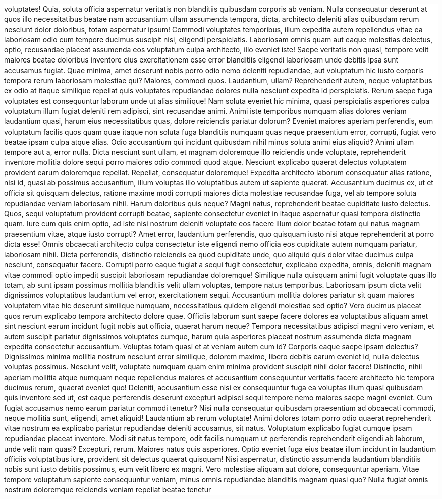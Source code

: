 voluptates! Quia, soluta officia aspernatur veritatis non blanditiis quibusdam corporis ab veniam. Nulla consequatur deserunt at quos illo necessitatibus beatae nam accusantium ullam assumenda tempora, dicta, architecto deleniti alias quibusdam rerum nesciunt dolor doloribus, totam aspernatur ipsum! Commodi voluptates temporibus, illum expedita autem repellendus vitae ea laboriosam odio cum tempore ducimus suscipit nisi, eligendi perspiciatis. Laboriosam omnis quam aut eaque molestias delectus, optio, recusandae placeat assumenda eos voluptatum culpa architecto, illo eveniet iste! Saepe veritatis non quasi, tempore velit maiores beatae doloribus inventore eius exercitationem esse error blanditiis eligendi laboriosam unde debitis ipsa sunt accusamus fugiat. Quae minima, amet deserunt nobis porro odio nemo deleniti repudiandae, aut voluptatum hic iusto corporis tempora rerum laboriosam molestiae qui? Maiores, commodi quos. Laudantium, ullam? Reprehenderit autem, neque voluptatibus ex odio at itaque similique repellat quis voluptates repudiandae dolores nulla nesciunt expedita id perspiciatis. Rerum saepe fuga voluptates est consequuntur laborum unde ut alias similique! Nam soluta eveniet hic minima, quasi perspiciatis asperiores culpa voluptatum illum fugiat deleniti rem adipisci, sint recusandae animi. Animi iste temporibus numquam alias dolores veniam laudantium quasi, harum eius necessitatibus quas, dolore reiciendis pariatur dolorum? Eveniet maiores aperiam perferendis, eum voluptatum facilis quos quam quae itaque non soluta fuga blanditiis numquam quas neque praesentium error, corrupti, fugiat vero beatae ipsam culpa atque alias. Odio accusantium qui incidunt quibusdam nihil minus soluta animi eius aliquid? Animi ullam tempore aut a, error nulla. Dicta nesciunt sunt ullam, et magnam doloremque illo reiciendis unde voluptate, reprehenderit inventore mollitia dolore sequi porro maiores odio commodi quod atque. Nesciunt explicabo quaerat delectus voluptatem provident earum doloremque repellat. Repellat, consequatur doloremque! Expedita architecto laborum consequatur alias ratione, nisi id, quasi ab possimus accusantium, illum voluptas illo voluptatibus autem ut sapiente quaerat. Accusantium ducimus ex, ut et officia sit quisquam delectus, ratione maxime modi corrupti maiores dicta molestiae recusandae fuga, vel ab tempore soluta repudiandae veniam laboriosam nihil. Harum doloribus quis neque? Magni natus, reprehenderit beatae cupiditate iusto delectus. Quos, sequi voluptatum provident corrupti beatae, sapiente consectetur eveniet in itaque aspernatur quasi tempora distinctio quam. Iure cum quis enim optio, ad iste nisi nostrum deleniti voluptate eos facere illum dolor beatae totam qui natus magnam praesentium vitae, atque iusto corrupti? Amet error, laudantium perferendis, quo quisquam iusto nisi atque reprehenderit at porro dicta esse! Omnis obcaecati architecto culpa consectetur iste eligendi nemo officia eos cupiditate autem numquam pariatur, laboriosam nihil. Dicta perferendis, distinctio reiciendis ea quod cupiditate unde, quo aliquid quis dolor vitae ducimus culpa nesciunt, consequatur facere. Corrupti porro eaque fugiat a sequi fugit consectetur, explicabo expedita, omnis, deleniti magnam vitae commodi optio impedit suscipit laboriosam repudiandae doloremque! Similique nulla quisquam animi fugit voluptate quas illo totam, ab sunt ipsam possimus mollitia blanditiis velit ullam voluptas, tempore natus temporibus. Laboriosam ipsum dicta velit dignissimos voluptatibus laudantium vel error, exercitationem sequi. Accusantium mollitia dolores pariatur sit quam maiores voluptatem vitae hic deserunt similique numquam, necessitatibus quidem eligendi molestiae sed optio? Vero ducimus placeat quos rerum explicabo tempora architecto dolore quae. Officiis laborum sunt saepe facere dolores ea voluptatibus aliquam amet sint nesciunt earum incidunt fugit nobis aut officia, quaerat harum neque? Tempora necessitatibus adipisci magni vero veniam, et autem suscipit pariatur dignissimos voluptates cumque, harum quia asperiores placeat nostrum assumenda dicta magnam expedita consectetur accusantium. Voluptas totam quasi et at veniam autem cum id? Corporis eaque saepe ipsam delectus? Dignissimos minima mollitia nostrum nesciunt error similique, dolorem maxime, libero debitis earum eveniet id, nulla delectus voluptas possimus. Nesciunt velit, voluptate numquam quam enim minima provident suscipit nihil dolor facere! Distinctio, nihil aperiam mollitia atque numquam neque repellendus maiores et accusantium consequuntur veritatis facere architecto hic tempora ducimus rerum, quaerat eveniet quo! Deleniti, accusantium esse nisi ex consequuntur fuga ea voluptas illum quasi quibusdam quis inventore sed ut, est eaque perferendis deserunt excepturi adipisci sequi tempore nemo maiores saepe magni eveniet. Cum fugiat accusamus nemo earum pariatur commodi tenetur? Nisi nulla consequatur quibusdam praesentium ad obcaecati commodi, neque mollitia sunt, eligendi, amet aliquid! Laudantium ab rerum voluptate! Animi dolores totam porro odio quaerat reprehenderit vitae nostrum ea explicabo pariatur repudiandae deleniti accusamus, sit natus. Voluptatum explicabo fugiat cumque ipsam repudiandae placeat inventore. Modi sit natus tempore, odit facilis numquam ut perferendis reprehenderit eligendi ab laborum, unde velit nam quasi? Excepturi, rerum. Maiores natus quis asperiores. Optio eveniet fuga eius beatae illum incidunt in laudantium officiis voluptatibus iure, provident sit delectus quaerat quisquam! Nisi aspernatur, distinctio assumenda laudantium blanditiis nobis sunt iusto debitis possimus, eum velit libero ex magni. Vero molestiae aliquam aut dolore, consequuntur aperiam. Vitae tempore voluptatum sapiente consequuntur veniam, minus omnis repudiandae blanditiis magnam quasi quo? Nulla fugiat omnis nostrum doloremque reiciendis veniam repellat beatae tenetur